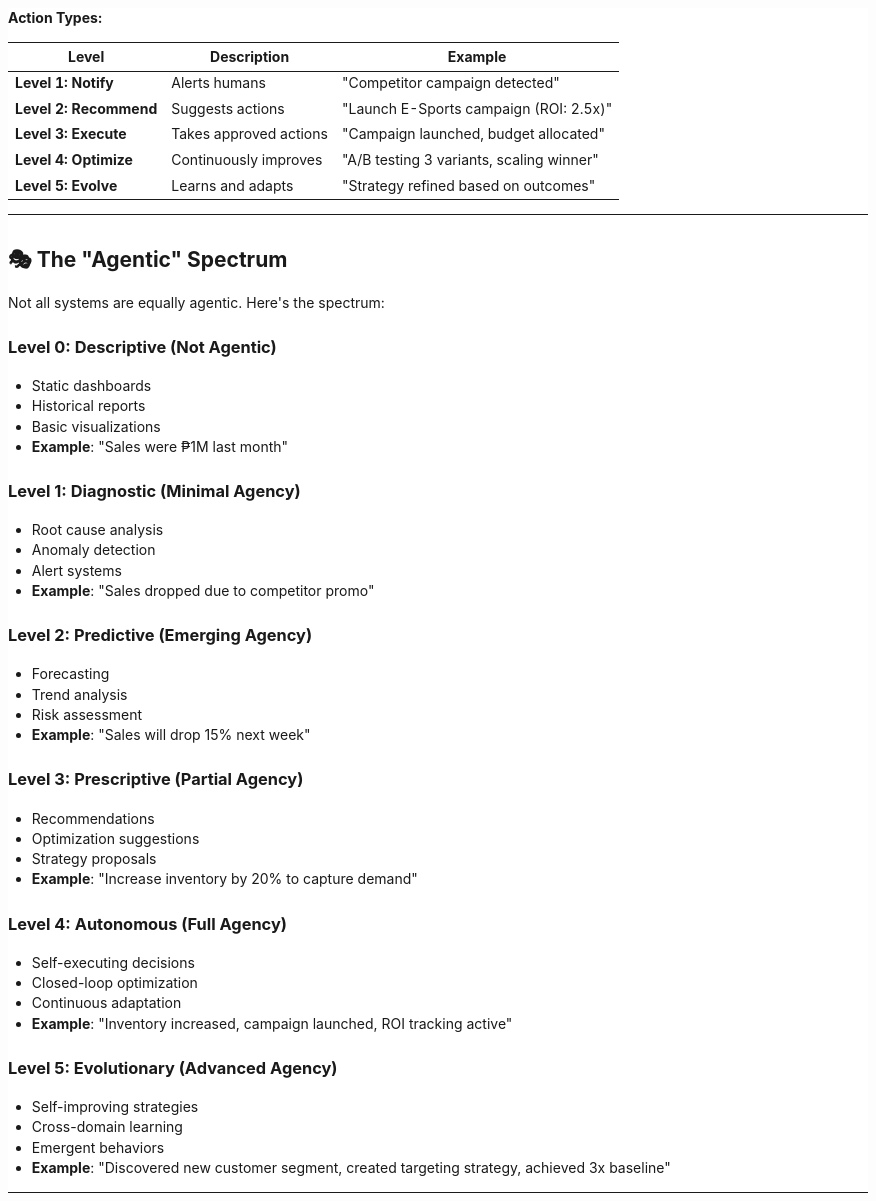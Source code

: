 **Action Types:**

| Level | Description | Example |
|-------|------------|---------|
| **Level 1: Notify** | Alerts humans | "Competitor campaign detected" |
| **Level 2: Recommend** | Suggests actions | "Launch E-Sports campaign (ROI: 2.5x)" |
| **Level 3: Execute** | Takes approved actions | "Campaign launched, budget allocated" |
| **Level 4: Optimize** | Continuously improves | "A/B testing 3 variants, scaling winner" |
| **Level 5: Evolve** | Learns and adapts | "Strategy refined based on outcomes" |

---

## 🎭 The "Agentic" Spectrum

Not all systems are equally agentic. Here's the spectrum:

### Level 0: Descriptive (Not Agentic)
- Static dashboards
- Historical reports
- Basic visualizations
- **Example**: "Sales were ₱1M last month"

### Level 1: Diagnostic (Minimal Agency)
- Root cause analysis
- Anomaly detection
- Alert systems
- **Example**: "Sales dropped due to competitor promo"

### Level 2: Predictive (Emerging Agency)
- Forecasting
- Trend analysis
- Risk assessment
- **Example**: "Sales will drop 15% next week"

### Level 3: Prescriptive (Partial Agency)
- Recommendations
- Optimization suggestions
- Strategy proposals
- **Example**: "Increase inventory by 20% to capture demand"

### Level 4: Autonomous (Full Agency)
- Self-executing decisions
- Closed-loop optimization
- Continuous adaptation
- **Example**: "Inventory increased, campaign launched, ROI tracking active"

### Level 5: Evolutionary (Advanced Agency)
- Self-improving strategies
- Cross-domain learning
- Emergent behaviors
- **Example**: "Discovered new customer segment, created targeting strategy, achieved 3x baseline"

---